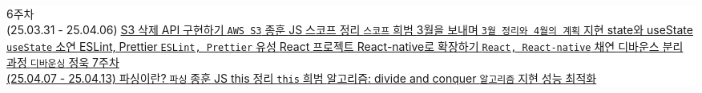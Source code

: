   </tbody>
  <tbody>
    <tr>
      <th rowspan=8 align="center">6주차<br />(25.03.31 - 25.04.06)</th>
      <td><a href='https://velog.io/@znhxxn/S3-%EC%9D%B4%EB%AF%B8%EC%A7%80-%EC%82%AD%EC%A0%9C-API-%EA%B5%AC%ED%98%84%ED%95%98%EA%B8%B0'>S3 삭제 API 구현하기</td>
      <td align="center"><code>AWS S3</code></td>
      <td align="center">종훈</td>
      <tr>
      <td><a href='https://heebeom-song.github.io/%ED%94%84%EB%A1%9C%EA%B7%B8%EB%9E%98%EB%B0%8D%20%EC%96%B8%EC%96%B4%20%ED%95%99%EC%8A%B5/JavaScript/%EC%8A%A4%EC%BD%94%ED%94%84.html'>JS 스코프 정리</td>
      <td align="center"><code>스코프</code></td>
      <td align="center">희범</td>
    </tr>
    <tr>
      <td><a href='https://velog.io/@wlqgkrry/3%EC%9B%94%EC%9D%84-%EB%B3%B4%EB%82%B4%EB%A9%B0'>3월을 보내며</td>
      <td align="center"><code>3월 정리와 4월의 계획</code></td>
      <td align="center">지현</td>
    </tr>
    <tr>
      <td><a href='https://velog.io/@eesoyeon/state%EC%99%80-useState'>state와 useState</td>
      <td align="center"><code>useState</code></td>
      <td align="center">소연</td>
    </tr>
    <tr>
      <td><a href='https://y9s2n6.tistory.com/70'>ESLint, Prettier</td>
      <td align="center"><code>ESLint, Prettier</code></td>
      <td align="center">유성</td>
    </tr>
    <tr>
      <td><a href='https://chaeon1.tistory.com/15'>React 프로젝트 React-native로 확장하기</td>
      <td align="center"><code>React, React-native</code></td>
      <td align="center">채연</td>
    </tr>
    <tr>
      <td><a href='https://velog.io/@nowrobin/%EB%94%94%EB%B0%94%EC%9A%B4%EC%8A%A4-%EB%B6%84%EB%A6%AC-%EA%B3%BC%EC%A0%95'>디바운스 분리 과정</td>
      <td align="center"><code>디바운싱</code></td>
      <td align="center">정욱</td>
    </tr>
    </tr>
  </tbody>
  <tbody>
    <tr>
      <th rowspan=8 align="center">7주차<br />(25.04.07 - 25.04.13)</th>
      <td><a href='https://velog.io/@znhxxn/%ED%8C%8C%EC%8B%B1%EC%9D%B4%EB%9E%80'>파싱이란?</td>
      <td align="center"><code>파싱</code></td>
      <td align="center">종훈</td>
    </tr>
    <tr>
      <td><a href='https://heebeom-song.github.io/%ED%94%84%EB%A1%9C%EA%B7%B8%EB%9E%98%EB%B0%8D%20%EC%96%B8%EC%96%B4%20%ED%95%99%EC%8A%B5/JavaScript/this.html'>JS this 정리</td>
      <td align="center"><code>this</code></td>
      <td align="center">희범</td>
    </tr>
    <tr>
      <td><a href='https://velog.io/@wlqgkrry/%EC%95%8C%EA%B3%A0%EB%A6%AC%EC%A6%98-divide-and-conquer'>알고리즘: divide and conquer </td>
      <td align="center"><code>알고리즘</code></td>
      <td align="center">지현</td>
    </tr>
    <tr>
      <td><a href='https://velog.io/@eesoyeon/%EC%84%B1%EB%8A%A5-%EC%B5%9C%EC%A0%81%ED%99%94'>성능 최적화</td>